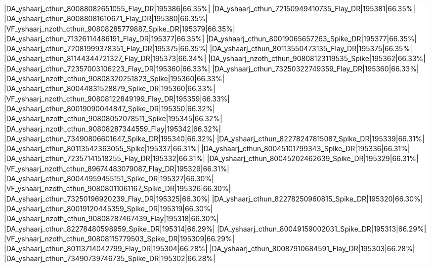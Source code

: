 |DA_yshaarj_cthun_80088082651055_Flay_DR|195386|66.35%|
|DA_yshaarj_cthun_72150949410735_Flay_DR|195381|66.35%|
|DA_yshaarj_cthun_80088081610671_Flay_DR|195380|66.35%|
|VF_yshaarj_nzoth_cthun_90808285779887_Spike_DR|195379|66.35%|
|DA_yshaarj_cthun_71326114486191_Flay_DR|195377|66.35%|
|DA_yshaarj_cthun_80019065657263_Spike_DR|195377|66.35%|
|DA_yshaarj_cthun_72081999378351_Flay_DR|195375|66.35%|
|DA_yshaarj_cthun_80113550473135_Flay_DR|195375|66.35%|
|DA_yshaarj_cthun_81144344721327_Flay_DR|195373|66.34%|
|DA_yshaarj_nzoth_cthun_90808123119535_Spike|195362|66.33%|
|DA_yshaarj_cthun_72357003106223_Flay_DR|195360|66.33%|
|DA_yshaarj_cthun_73250322749359_Flay_DR|195360|66.33%|
|DA_yshaarj_nzoth_cthun_90808320251823_Spike|195360|66.33%|
|DA_yshaarj_cthun_80044831528879_Spike_DR|195360|66.33%|
|VF_yshaarj_nzoth_cthun_90808122849199_Flay_DR|195359|66.33%|
|DA_yshaarj_cthun_80019090044847_Spike_DR|195350|66.32%|
|DA_yshaarj_nzoth_cthun_90808052078511_Spike|195345|66.32%|
|DA_yshaarj_nzoth_cthun_90808287344559_Flay|195342|66.32%|
|DA_yshaarj_cthun_73490806601647_Spike_DR|195340|66.32%|
|DA_yshaarj_cthun_82278247815087_Spike_DR|195339|66.31%|
|DA_yshaarj_cthun_80113542363055_Spike|195337|66.31%|
|DA_yshaarj_cthun_80045101799343_Spike_DR|195336|66.31%|
|DA_yshaarj_cthun_72357141518255_Flay_DR|195332|66.31%|
|DA_yshaarj_cthun_80045202462639_Spike_DR|195329|66.31%|
|VF_yshaarj_nzoth_cthun_89674483079087_Flay_DR|195329|66.31%|
|DA_yshaarj_cthun_80044959455151_Spike_DR|195327|66.30%|
|VF_yshaarj_nzoth_cthun_90808011061167_Spike_DR|195326|66.30%|
|DA_yshaarj_cthun_73250196920239_Flay_DR|195325|66.30%|
|DA_yshaarj_cthun_82278250960815_Spike_DR|195320|66.30%|
|DA_yshaarj_cthun_80019120445359_Spike_DR|195319|66.30%|
|DA_yshaarj_nzoth_cthun_90808287467439_Flay|195318|66.30%|
|DA_yshaarj_cthun_82278480598959_Spike_DR|195314|66.29%|
|DA_yshaarj_cthun_80049159002031_Spike_DR|195313|66.29%|
|VF_yshaarj_nzoth_cthun_90808115779503_Spike_DR|195309|66.29%|
|DA_yshaarj_cthun_80113714042799_Flay_DR|195304|66.28%|
|DA_yshaarj_cthun_80087910684591_Flay_DR|195303|66.28%|
|DA_yshaarj_cthun_73490739746735_Spike_DR|195302|66.28%|